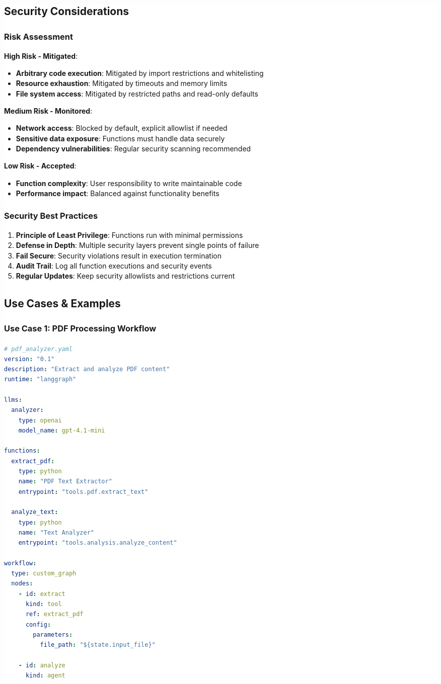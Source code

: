 ## Security Considerations

### Risk Assessment

**High Risk - Mitigated**:
- **Arbitrary code execution**: Mitigated by import restrictions and whitelisting
- **Resource exhaustion**: Mitigated by timeouts and memory limits
- **File system access**: Mitigated by restricted paths and read-only defaults

**Medium Risk - Monitored**:
- **Network access**: Blocked by default, explicit allowlist if needed
- **Sensitive data exposure**: Functions must handle data securely
- **Dependency vulnerabilities**: Regular security scanning recommended

**Low Risk - Accepted**:
- **Function complexity**: User responsibility to write maintainable code
- **Performance impact**: Balanced against functionality benefits

### Security Best Practices

1. **Principle of Least Privilege**: Functions run with minimal permissions
2. **Defense in Depth**: Multiple security layers prevent single points of failure
3. **Fail Secure**: Security violations result in execution termination
4. **Audit Trail**: Log all function executions and security events
5. **Regular Updates**: Keep security allowlists and restrictions current

## Use Cases & Examples

### Use Case 1: PDF Processing Workflow
```yaml
# pdf_analyzer.yaml
version: "0.1"
description: "Extract and analyze PDF content"
runtime: "langgraph"

llms:
  analyzer:
    type: openai
    model_name: gpt-4.1-mini

functions:
  extract_pdf:
    type: python
    name: "PDF Text Extractor"
    entrypoint: "tools.pdf.extract_text"
    
  analyze_text:
    type: python  
    name: "Text Analyzer"
    entrypoint: "tools.analysis.analyze_content"

workflow:
  type: custom_graph
  nodes:
    - id: extract
      kind: tool
      ref: extract_pdf
      config:
        parameters:
          file_path: "${state.input_file}"
          
    - id: analyze
      kind: agent
```